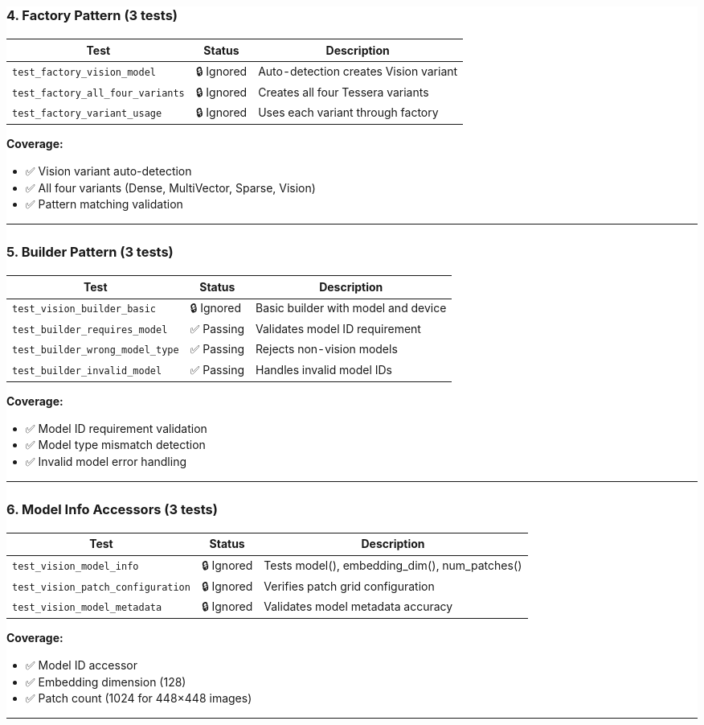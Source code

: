 
### 4. Factory Pattern (3 tests)

| Test | Status | Description |
|------|--------|-------------|
| `test_factory_vision_model` | 🔒 Ignored | Auto-detection creates Vision variant |
| `test_factory_all_four_variants` | 🔒 Ignored | Creates all four Tessera variants |
| `test_factory_variant_usage` | 🔒 Ignored | Uses each variant through factory |

**Coverage:**
- ✅ Vision variant auto-detection
- ✅ All four variants (Dense, MultiVector, Sparse, Vision)
- ✅ Pattern matching validation

---

### 5. Builder Pattern (3 tests)

| Test | Status | Description |
|------|--------|-------------|
| `test_vision_builder_basic` | 🔒 Ignored | Basic builder with model and device |
| `test_builder_requires_model` | ✅ Passing | Validates model ID requirement |
| `test_builder_wrong_model_type` | ✅ Passing | Rejects non-vision models |
| `test_builder_invalid_model` | ✅ Passing | Handles invalid model IDs |

**Coverage:**
- ✅ Model ID requirement validation
- ✅ Model type mismatch detection
- ✅ Invalid model error handling

---

### 6. Model Info Accessors (3 tests)

| Test | Status | Description |
|------|--------|-------------|
| `test_vision_model_info` | 🔒 Ignored | Tests model(), embedding_dim(), num_patches() |
| `test_vision_patch_configuration` | 🔒 Ignored | Verifies patch grid configuration |
| `test_vision_model_metadata` | 🔒 Ignored | Validates model metadata accuracy |

**Coverage:**
- ✅ Model ID accessor
- ✅ Embedding dimension (128)
- ✅ Patch count (1024 for 448×448 images)

---
